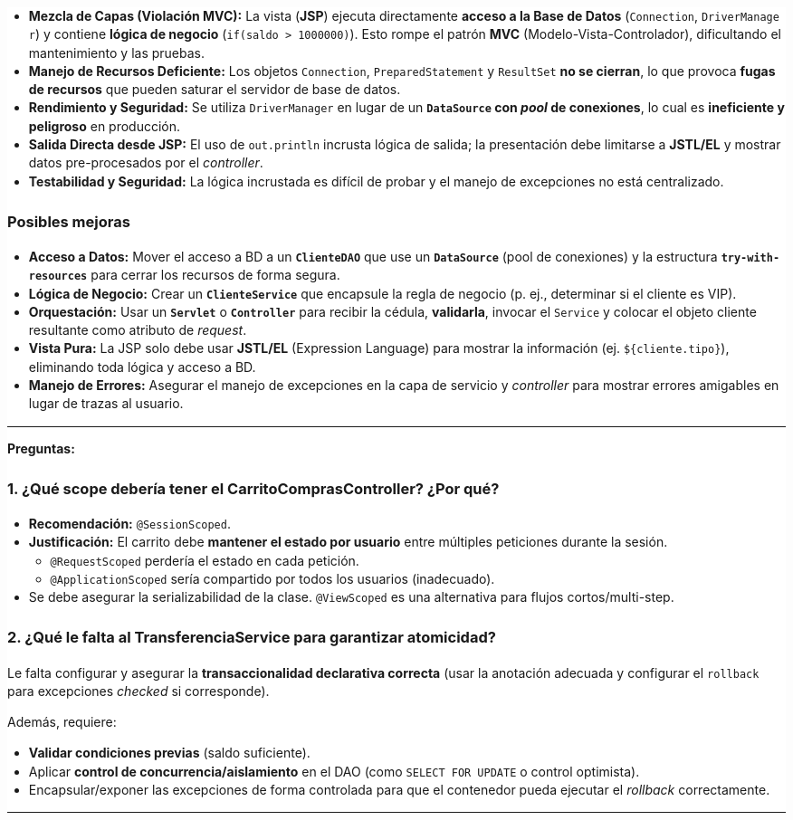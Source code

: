 * **Mezcla de Capas (Violación MVC):** La vista (**JSP**) ejecuta directamente **acceso a la Base de Datos** (`Connection`, `DriverManager`) y contiene **lógica de negocio** (`if(saldo > 1000000)`). Esto rompe el patrón **MVC** (Modelo-Vista-Controlador), dificultando el mantenimiento y las pruebas.
* **Manejo de Recursos Deficiente:** Los objetos `Connection`, `PreparedStatement` y `ResultSet` **no se cierran**, lo que provoca **fugas de recursos** que pueden saturar el servidor de base de datos.
* **Rendimiento y Seguridad:** Se utiliza `DriverManager` en lugar de un **`DataSource` con *pool* de conexiones**, lo cual es **ineficiente y peligroso** en producción.
* **Salida Directa desde JSP:** El uso de `out.println` incrusta lógica de salida; la presentación debe limitarse a **JSTL/EL** y mostrar datos pre-procesados por el *controller*.
* **Testabilidad y Seguridad:** La lógica incrustada es difícil de probar y el manejo de excepciones no está centralizado.

### Posibles mejoras

* **Acceso a Datos:** Mover el acceso a BD a un **`ClienteDAO`** que use un **`DataSource`** (pool de conexiones) y la estructura **`try-with-resources`** para cerrar los recursos de forma segura.
* **Lógica de Negocio:** Crear un **`ClienteService`** que encapsule la regla de negocio (p. ej., determinar si el cliente es VIP).
* **Orquestación:** Usar un **`Servlet`** o **`Controller`** para recibir la cédula, **validarla**, invocar el `Service` y colocar el objeto cliente resultante como atributo de *request*.
* **Vista Pura:** La JSP solo debe usar **JSTL/EL** (Expression Language) para mostrar la información (ej. `${cliente.tipo}`), eliminando toda lógica y acceso a BD.
* **Manejo de Errores:** Asegurar el manejo de excepciones en la capa de servicio y *controller* para mostrar errores amigables en lugar de trazas al usuario.
---

**Preguntas:**

### 1. ¿Qué scope debería tener el CarritoComprasController? ¿Por qué?

* **Recomendación:** `@SessionScoped`.
* **Justificación:** El carrito debe **mantener el estado por usuario** entre múltiples peticiones durante la sesión.
    * `@RequestScoped` perdería el estado en cada petición.
    * `@ApplicationScoped` sería compartido por todos los usuarios (inadecuado).
* Se debe asegurar la serializabilidad de la clase. `@ViewScoped` es una alternativa para flujos cortos/multi-step.


### 2. ¿Qué le falta al TransferenciaService para garantizar atomicidad?

Le falta configurar y asegurar la **transaccionalidad declarativa correcta** (usar la anotación adecuada y configurar el `rollback` para excepciones *checked* si corresponde).

Además, requiere:
* **Validar condiciones previas** (saldo suficiente).
* Aplicar **control de concurrencia/aislamiento** en el DAO (como `SELECT FOR UPDATE` o control optimista).
* Encapsular/exponer las excepciones de forma controlada para que el contenedor pueda ejecutar el *rollback* correctamente.

---
